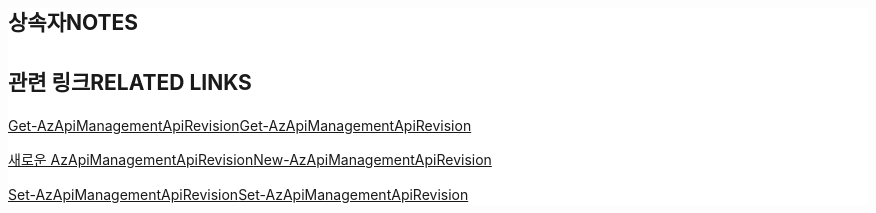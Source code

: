 ## <span data-ttu-id="fa1d4-144">상속자</span><span class="sxs-lookup"><span data-stu-id="fa1d4-144">NOTES</span></span>

## <span data-ttu-id="fa1d4-145">관련 링크</span><span class="sxs-lookup"><span data-stu-id="fa1d4-145">RELATED LINKS</span></span>

[<span data-ttu-id="fa1d4-146">Get-AzApiManagementApiRevision</span><span class="sxs-lookup"><span data-stu-id="fa1d4-146">Get-AzApiManagementApiRevision</span></span>](./Get-AzApiManagementApiRevision.md)

[<span data-ttu-id="fa1d4-147">새로운 AzApiManagementApiRevision</span><span class="sxs-lookup"><span data-stu-id="fa1d4-147">New-AzApiManagementApiRevision</span></span>](./New-AzApiManagementApiRevision.md)

[<span data-ttu-id="fa1d4-148">Set-AzApiManagementApiRevision</span><span class="sxs-lookup"><span data-stu-id="fa1d4-148">Set-AzApiManagementApiRevision</span></span>](./Set-AzApiManagementApiRevision.md)